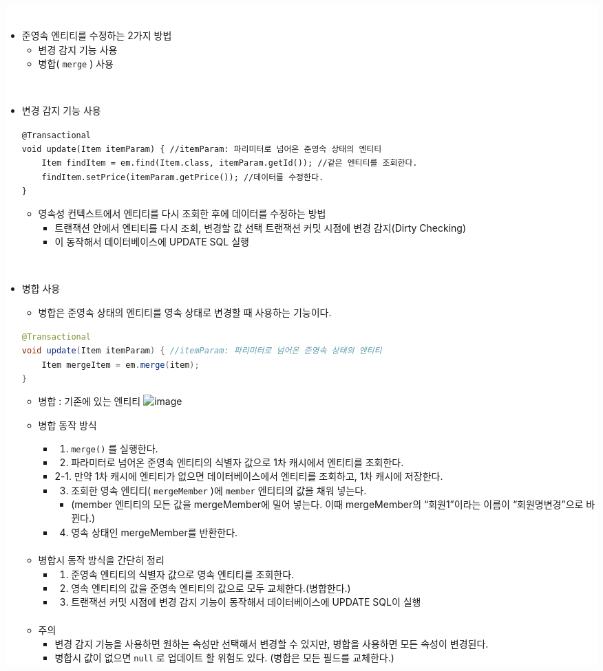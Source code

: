 <br>

- 준영속 엔티티를 수정하는 2가지 방법
	- 변경 감지 기능 사용
	- 병합( ```merge``` ) 사용

<br>

- 변경 감지 기능 사용
	```
	@Transactional
	void update(Item itemParam) { //itemParam: 파리미터로 넘어온 준영속 상태의 엔티티
		Item findItem = em.find(Item.class, itemParam.getId()); //같은 엔티티를 조회한다.
		findItem.setPrice(itemParam.getPrice()); //데이터를 수정한다.
	}
	```
	
	- 영속성 컨텍스트에서 엔티티를 다시 조회한 후에 데이터를 수정하는 방법
		- 트랜잭션 안에서 엔티티를 다시 조회, 변경할 값 선택 트랜잭션 커밋 시점에 변경 감지(Dirty Checking)
		- 이 동작해서 데이터베이스에 UPDATE SQL 실행

<br>

- 병합 사용
	- 병합은 준영속 상태의 엔티티를 영속 상태로 변경할 때 사용하는 기능이다.
	
	```java
	@Transactional
	void update(Item itemParam) { //itemParam: 파리미터로 넘어온 준영속 상태의 엔티티
		Item mergeItem = em.merge(item);
	}
	```
	
	- 병합 : 기존에 있는 엔티티
		![image](https://user-images.githubusercontent.com/77953474/192022088-87d93a47-0ea1-4574-9058-087b9d7564dc.png)
		
	- 병합 동작 방식
		- 1. ```merge()``` 를 실행한다.
		- 2. 파라미터로 넘어온 준영속 엔티티의 식별자 값으로 1차 캐시에서 엔티티를 조회한다.
		- 2-1. 만약 1차 캐시에 엔티티가 없으면 데이터베이스에서 엔티티를 조회하고, 1차 캐시에 저장한다.
		- 3. 조회한 영속 엔티티( ```mergeMember``` )에 ```member``` 엔티티의 값을 채워 넣는다. 
			- (member 엔티티의 모든 값을 mergeMember에 밀어 넣는다. 이때 mergeMember의 “회원1”이라는 이름이 “회원명변경”으로 바뀐다.)
		- 4. 영속 상태인 mergeMember를 반환한다.
	
	<br>
	
	- 병합시 동작 방식을 간단히 정리
		- 1. 준영속 엔티티의 식별자 값으로 영속 엔티티를 조회한다.
		- 2. 영속 엔티티의 값을 준영속 엔티티의 값으로 모두 교체한다.(병합한다.)
		- 3. 트랜잭션 커밋 시점에 변경 감지 기능이 동작해서 데이터베이스에 UPDATE SQL이 실행

	<br>
	
	- 주의
		- 변경 감지 기능을 사용하면 원하는 속성만 선택해서 변경할 수 있지만, 병합을 사용하면 모든 속성이 변경된다. 
		- 병합시 값이 없으면 ```null``` 로 업데이트 할 위험도 있다. (병합은 모든 필드를 교체한다.)
